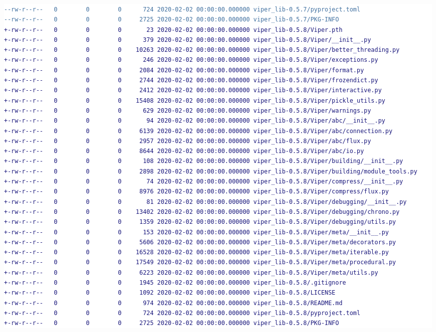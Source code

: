 ```diff
--rw-r--r--   0        0        0      724 2020-02-02 00:00:00.000000 viper_lib-0.5.7/pyproject.toml
--rw-r--r--   0        0        0     2725 2020-02-02 00:00:00.000000 viper_lib-0.5.7/PKG-INFO
+-rw-r--r--   0        0        0       23 2020-02-02 00:00:00.000000 viper_lib-0.5.8/Viper.pth
+-rw-r--r--   0        0        0      379 2020-02-02 00:00:00.000000 viper_lib-0.5.8/Viper/__init__.py
+-rw-r--r--   0        0        0    10263 2020-02-02 00:00:00.000000 viper_lib-0.5.8/Viper/better_threading.py
+-rw-r--r--   0        0        0      246 2020-02-02 00:00:00.000000 viper_lib-0.5.8/Viper/exceptions.py
+-rw-r--r--   0        0        0     2084 2020-02-02 00:00:00.000000 viper_lib-0.5.8/Viper/format.py
+-rw-r--r--   0        0        0     2744 2020-02-02 00:00:00.000000 viper_lib-0.5.8/Viper/frozendict.py
+-rw-r--r--   0        0        0     2412 2020-02-02 00:00:00.000000 viper_lib-0.5.8/Viper/interactive.py
+-rw-r--r--   0        0        0    15408 2020-02-02 00:00:00.000000 viper_lib-0.5.8/Viper/pickle_utils.py
+-rw-r--r--   0        0        0      629 2020-02-02 00:00:00.000000 viper_lib-0.5.8/Viper/warnings.py
+-rw-r--r--   0        0        0       94 2020-02-02 00:00:00.000000 viper_lib-0.5.8/Viper/abc/__init__.py
+-rw-r--r--   0        0        0     6139 2020-02-02 00:00:00.000000 viper_lib-0.5.8/Viper/abc/connection.py
+-rw-r--r--   0        0        0     2957 2020-02-02 00:00:00.000000 viper_lib-0.5.8/Viper/abc/flux.py
+-rw-r--r--   0        0        0     8644 2020-02-02 00:00:00.000000 viper_lib-0.5.8/Viper/abc/io.py
+-rw-r--r--   0        0        0      108 2020-02-02 00:00:00.000000 viper_lib-0.5.8/Viper/building/__init__.py
+-rw-r--r--   0        0        0     2898 2020-02-02 00:00:00.000000 viper_lib-0.5.8/Viper/building/module_tools.py
+-rw-r--r--   0        0        0       74 2020-02-02 00:00:00.000000 viper_lib-0.5.8/Viper/compress/__init__.py
+-rw-r--r--   0        0        0     8976 2020-02-02 00:00:00.000000 viper_lib-0.5.8/Viper/compress/flux.py
+-rw-r--r--   0        0        0       81 2020-02-02 00:00:00.000000 viper_lib-0.5.8/Viper/debugging/__init__.py
+-rw-r--r--   0        0        0    13402 2020-02-02 00:00:00.000000 viper_lib-0.5.8/Viper/debugging/chrono.py
+-rw-r--r--   0        0        0     1359 2020-02-02 00:00:00.000000 viper_lib-0.5.8/Viper/debugging/utils.py
+-rw-r--r--   0        0        0      153 2020-02-02 00:00:00.000000 viper_lib-0.5.8/Viper/meta/__init__.py
+-rw-r--r--   0        0        0     5606 2020-02-02 00:00:00.000000 viper_lib-0.5.8/Viper/meta/decorators.py
+-rw-r--r--   0        0        0    16528 2020-02-02 00:00:00.000000 viper_lib-0.5.8/Viper/meta/iterable.py
+-rw-r--r--   0        0        0    17549 2020-02-02 00:00:00.000000 viper_lib-0.5.8/Viper/meta/procedural.py
+-rw-r--r--   0        0        0     6223 2020-02-02 00:00:00.000000 viper_lib-0.5.8/Viper/meta/utils.py
+-rw-r--r--   0        0        0     1945 2020-02-02 00:00:00.000000 viper_lib-0.5.8/.gitignore
+-rw-r--r--   0        0        0     1092 2020-02-02 00:00:00.000000 viper_lib-0.5.8/LICENSE
+-rw-r--r--   0        0        0      974 2020-02-02 00:00:00.000000 viper_lib-0.5.8/README.md
+-rw-r--r--   0        0        0      724 2020-02-02 00:00:00.000000 viper_lib-0.5.8/pyproject.toml
+-rw-r--r--   0        0        0     2725 2020-02-02 00:00:00.000000 viper_lib-0.5.8/PKG-INFO
```
